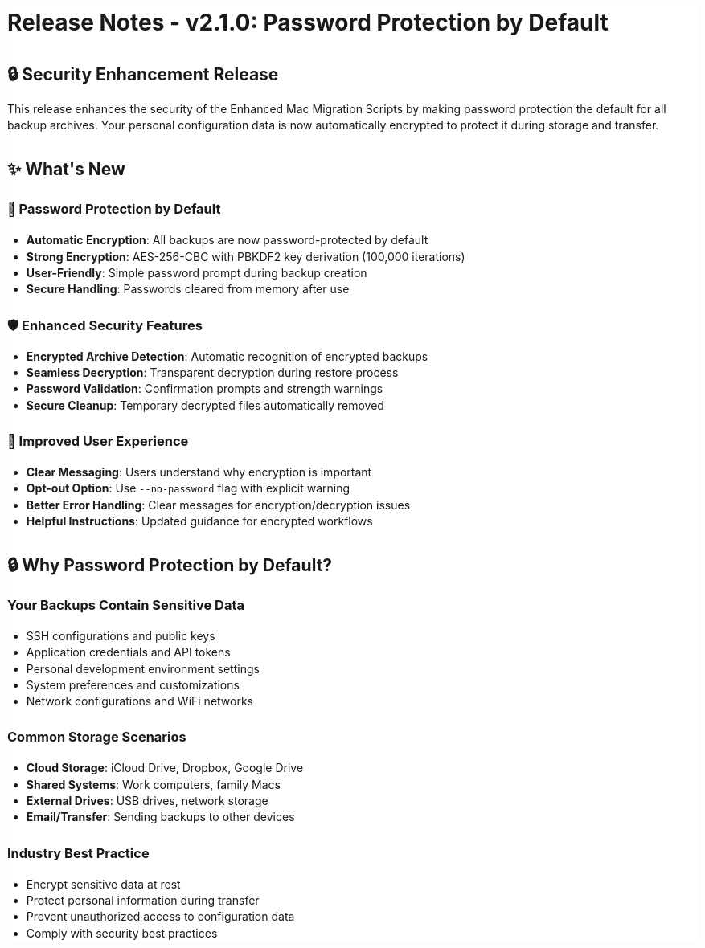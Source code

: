 # Release Notes - v2.1.0: Password Protection by Default

## 🔒 Security Enhancement Release

This release enhances the security of the Enhanced Mac Migration Scripts by making password protection the default for all backup archives. Your personal configuration data is now automatically encrypted to protect it during storage and transfer.

## ✨ What's New

### 🔐 Password Protection by Default
- **Automatic Encryption**: All backups are now password-protected by default
- **Strong Encryption**: AES-256-CBC with PBKDF2 key derivation (100,000 iterations)
- **User-Friendly**: Simple password prompt during backup creation
- **Secure Handling**: Passwords cleared from memory after use

### 🛡️ Enhanced Security Features
- **Encrypted Archive Detection**: Automatic recognition of encrypted backups
- **Seamless Decryption**: Transparent decryption during restore process
- **Password Validation**: Confirmation prompts and strength warnings
- **Secure Cleanup**: Temporary decrypted files automatically removed

### 🎯 Improved User Experience
- **Clear Messaging**: Users understand why encryption is important
- **Opt-out Option**: Use `--no-password` flag with explicit warning
- **Better Error Handling**: Clear messages for encryption/decryption issues
- **Helpful Instructions**: Updated guidance for encrypted workflows

## 🔒 Why Password Protection by Default?

### Your Backups Contain Sensitive Data
- SSH configurations and public keys
- Application credentials and API tokens
- Personal development environment settings
- System preferences and customizations
- Network configurations and WiFi networks

### Common Storage Scenarios
- **Cloud Storage**: iCloud Drive, Dropbox, Google Drive
- **Shared Systems**: Work computers, family Macs
- **External Drives**: USB drives, network storage
- **Email/Transfer**: Sending backups to other devices

### Industry Best Practice
- Encrypt sensitive data at rest
- Protect personal information during transfer
- Prevent unauthorized access to configuration data
- Comply with security best practices
